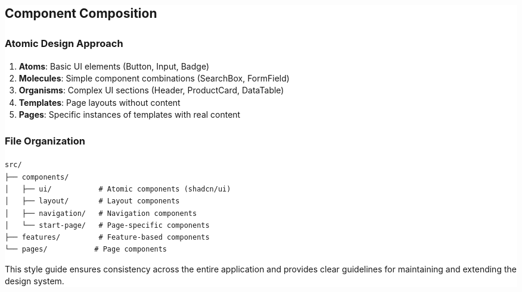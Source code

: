 
## Component Composition

### Atomic Design Approach
1. **Atoms**: Basic UI elements (Button, Input, Badge)
2. **Molecules**: Simple component combinations (SearchBox, FormField)
3. **Organisms**: Complex UI sections (Header, ProductCard, DataTable)
4. **Templates**: Page layouts without content
5. **Pages**: Specific instances of templates with real content

### File Organization
```
src/
├── components/
│   ├── ui/           # Atomic components (shadcn/ui)
│   ├── layout/       # Layout components
│   ├── navigation/   # Navigation components
│   └── start-page/   # Page-specific components
├── features/         # Feature-based components
└── pages/           # Page components
```

This style guide ensures consistency across the entire application and provides clear guidelines for maintaining and extending the design system.